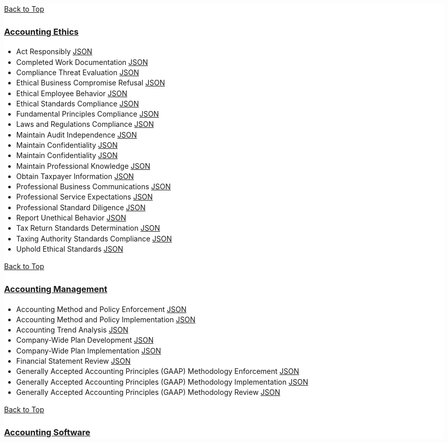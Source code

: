 [Back to Top](#skills)


### [Accounting Ethics](#accountingethics)

- Act Responsibly [JSON](./skills/act-responsibly.skill.json)
- Completed Work Documentation [JSON](./skills/completed-work-documentation.skill.json)
- Compliance Threat Evaluation [JSON](./skills/compliance-threat-evaluation.skill.json)
- Ethical Business Compromise Refusal [JSON](./skills/ethical-business-compromise-refusal.skill.json)
- Ethical Employee Behavior [JSON](./skills/ethical-employee-behavior.skill.json)
- Ethical Standards Compliance [JSON](./skills/ethical-standards-compliance.skill.json)
- Fundamental Principles Compliance [JSON](./skills/fundamental-principles-compliance.skill.json)
- Laws and Regulations Compliance [JSON](./skills/laws-and-regulations-compliance.skill.json)
- Maintain Audit Independence [JSON](./skills/maintain-audit-independence.skill.json)
- Maintain Confidentiality [JSON](./skills/maintain-confidentiality.skill.json)
- Maintain Confidentiality [JSON](./skills/maintain-confidentiality.skill.json)
- Maintain Professional Knowledge [JSON](./skills/maintain-professional-knowledge.skill.json)
- Obtain Taxpayer Information [JSON](./skills/obtain-taxpayer-information.skill.json)
- Professional Business Communications [JSON](./skills/professional-business-communications.skill.json)
- Professional Service Expectations [JSON](./skills/professional-service-expectations.skill.json)
- Professional Standard Diligence [JSON](./skills/professional-standard-diligence.skill.json)
- Report Unethical Behavior [JSON](./skills/report-unethical-behavior.skill.json)
- Tax Return Standards Determination [JSON](./skills/tax-return-standards-determination.skill.json)
- Taxing Authority Standards Compliance [JSON](./skills/taxing-authority-standards-compliance.skill.json)
- Uphold Ethical Standards [JSON](./skills/uphold-ethical-standards.skill.json)

[Back to Top](#skills)


### [Accounting Management](#accountingmanagement)

- Accounting Method and Policy Enforcement [JSON](./skills/accounting-method-and-policy-enforcement.skill.json)
- Accounting Method and Policy Implementation [JSON](./skills/accounting-method-and-policy-implementation.skill.json)
- Accounting Trend Analysis [JSON](./skills/accounting-trend-analysis.skill.json)
- Company-Wide Plan Development [JSON](./skills/company-wide-plan-development.skill.json)
- Company-Wide Plan Implementation [JSON](./skills/company-wide-plan-implementation.skill.json)
- Financial Statement Review [JSON](./skills/financial-statement-review.skill.json)
- Generally Accepted Accounting Principles (GAAP) Methodology Enforcement [JSON](./skills/generally-accepted-accounting-principles-gaap-methodology-enforcement.skill.json)
- Generally Accepted Accounting Principles (GAAP) Methodology Implementation [JSON](./skills/generally-accepted-accounting-principles-gaap-methodology-implementation.skill.json)
- Generally Accepted Accounting Principles (GAAP) Methodology Review [JSON](./skills/generally-accepted-accounting-principles-gaap-methodology-review.skill.json)

[Back to Top](#skills)


### [Accounting Software](#accountingsoftware)
